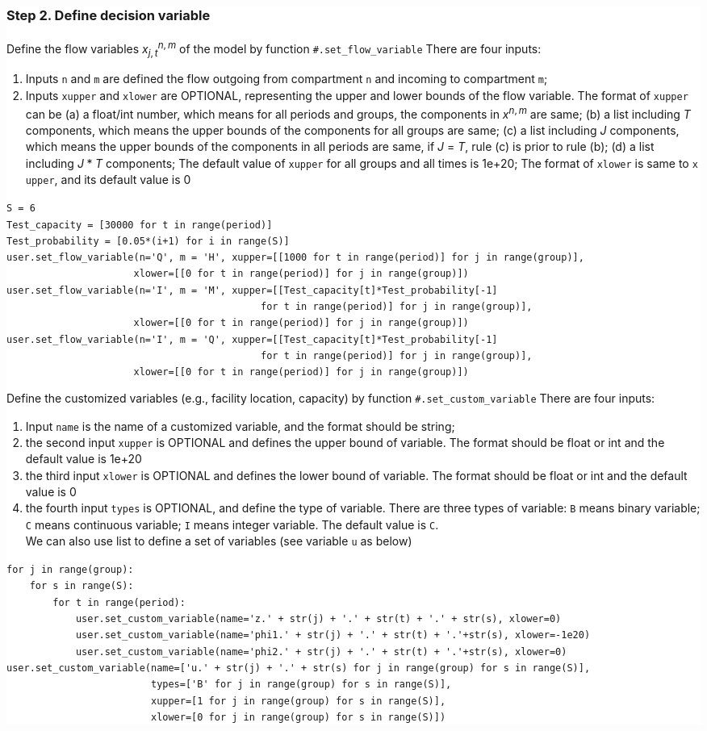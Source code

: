 ### Step 2. Define decision variable
Define the flow variables $x^{n,m}_{j,t}$ of the model by function `#.set_flow_variable`
There are four inputs:
1) Inputs `n` and `m` are defined the flow outgoing from compartment `n` and incoming to compartment `m`;
2) Inputs `xupper` and `xlower` are OPTIONAL, representing the upper and lower bounds of the flow variable.
   The format of `xupper` can be 
   (a) a float/int number, which means for all periods and groups, the components in $x^{n,m}$ are same; 
   (b) a list including $T$ components, which means the upper bounds of the components for all groups are same; 
   (c) a list including $J$ components, which means the upper bounds of the components in all periods are same, if $J$ = $T$, rule (c) is prior to rule (b);
   (d) a list including $J*T$ components;
   The default value of `xupper` for all groups and all times is 1e+20;
   The format of `xlower` is same to `xupper`, and its default value is 0
```
S = 6
Test_capacity = [30000 for t in range(period)]
Test_probability = [0.05*(i+1) for i in range(S)]
user.set_flow_variable(n='Q', m = 'H', xupper=[[1000 for t in range(period)] for j in range(group)],
                      xlower=[[0 for t in range(period)] for j in range(group)])
user.set_flow_variable(n='I', m = 'M', xupper=[[Test_capacity[t]*Test_probability[-1]
                                            for t in range(period)] for j in range(group)],
                      xlower=[[0 for t in range(period)] for j in range(group)])
user.set_flow_variable(n='I', m = 'Q', xupper=[[Test_capacity[t]*Test_probability[-1]
                                            for t in range(period)] for j in range(group)],
                      xlower=[[0 for t in range(period)] for j in range(group)])
```
Define the customized variables (e.g., facility location, capacity) by function `#.set_custom_variable`
There are four inputs:
1) Input `name` is the name of a customized variable, and the format should be string;
2) the second input `xupper` is OPTIONAL and defines the upper bound of variable. The format should be float or int and the default value is 1e+20
3) the third input `xlower` is OPTIONAL and defines the lower bound of variable. The format should be float or int and the default value is 0
4) the fourth input `types` is OPTIONAL, and define the type of variable. There are three types of variable: `B` means binary variable; `C` means continuous variable; `I` means integer variable. The default value is `C`.  
We can also use list to define a set of variables (see variable `u` as below)
```
for j in range(group):
    for s in range(S):
        for t in range(period):
            user.set_custom_variable(name='z.' + str(j) + '.' + str(t) + '.' + str(s), xlower=0)
            user.set_custom_variable(name='phi1.' + str(j) + '.' + str(t) + '.'+str(s), xlower=-1e20)
            user.set_custom_variable(name='phi2.' + str(j) + '.' + str(t) + '.'+str(s), xlower=0)
user.set_custom_variable(name=['u.' + str(j) + '.' + str(s) for j in range(group) for s in range(S)],
                         types=['B' for j in range(group) for s in range(S)],
                         xupper=[1 for j in range(group) for s in range(S)],
                         xlower=[0 for j in range(group) for s in range(S)])
```
